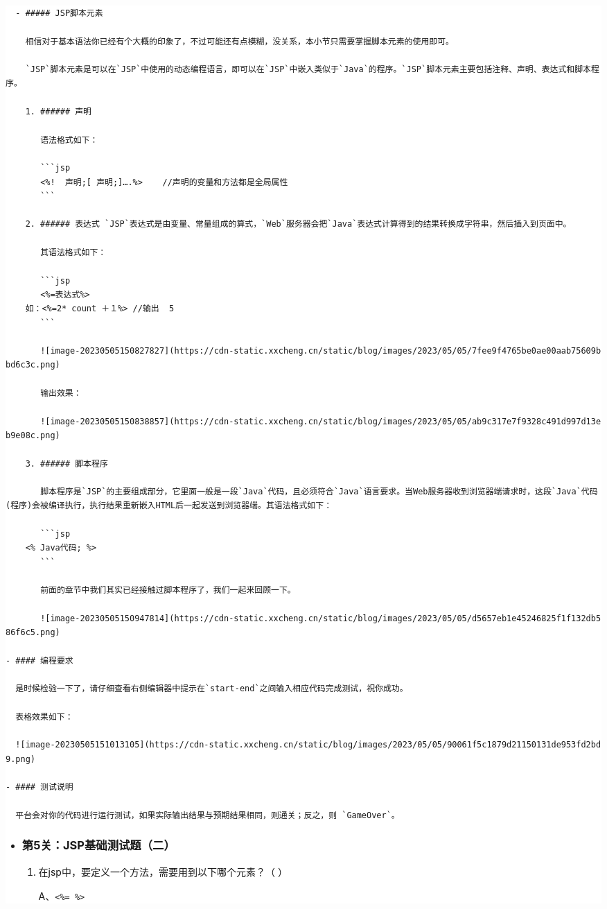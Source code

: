       - ##### JSP脚本元素
  
        相信对于基本语法你已经有个大概的印象了，不过可能还有点模糊，没关系，本小节只需要掌握脚本元素的使用即可。
  
        `JSP`脚本元素是可以在`JSP`中使用的动态编程语言，即可以在`JSP`中嵌入类似于`Java`的程序。`JSP`脚本元素主要包括注释、声明、表达式和脚本程序。
  
        1. ###### 声明
  
           语法格式如下：
  
           ```jsp
           <%!  声明;[ 声明;]….%>    //声明的变量和方法都是全局属性
           ```
  
        2. ###### 表达式 `JSP`表达式是由变量、常量组成的算式，`Web`服务器会把`Java`表达式计算得到的结果转换成字符串，然后插入到页面中。
  
           其语法格式如下：
        
           ```jsp
           <%=表达式%>
        如：<%=2* count ＋１%> //输出  5
           ```
  
           ![image-20230505150827827](https://cdn-static.xxcheng.cn/static/blog/images/2023/05/05/7fee9f4765be0ae00aab75609bbd6c3c.png)
  
           输出效果：
  
           ![image-20230505150838857](https://cdn-static.xxcheng.cn/static/blog/images/2023/05/05/ab9c317e7f9328c491d997d13eb9e08c.png)
  
        3. ###### 脚本程序
  
           脚本程序是`JSP`的主要组成部分，它里面一般是一段`Java`代码，且必须符合`Java`语言要求。当Web服务器收到浏览器端请求时，这段`Java`代码(程序)会被编译执行，执行结果重新嵌入HTML后一起发送到浏览器端。其语法格式如下：
        
           ```jsp
        <% Java代码; %>
           ```
  
           前面的章节中我们其实已经接触过脚本程序了，我们一起来回顾一下。
        
           ![image-20230505150947814](https://cdn-static.xxcheng.cn/static/blog/images/2023/05/05/d5657eb1e45246825f1f132db586f6c5.png)
  
    - #### 编程要求
  
      是时候检验一下了，请仔细查看右侧编辑器中提示在`start-end`之间输入相应代码完成测试，祝你成功。 
  
      表格效果如下：
  
      ![image-20230505151013105](https://cdn-static.xxcheng.cn/static/blog/images/2023/05/05/90061f5c1879d21150131de953fd2bd9.png)
  
    - #### 测试说明
  
      平台会对你的代码进行运行测试，如果实际输出结果与预期结果相同，则通关；反之，则 `GameOver`。
  
  - ### 第5关：JSP基础测试题（二）
  
    1. 在jsp中，要定义一个方法，需要用到以下哪个元素？（ ）
  
       A、`<%= %>`
  